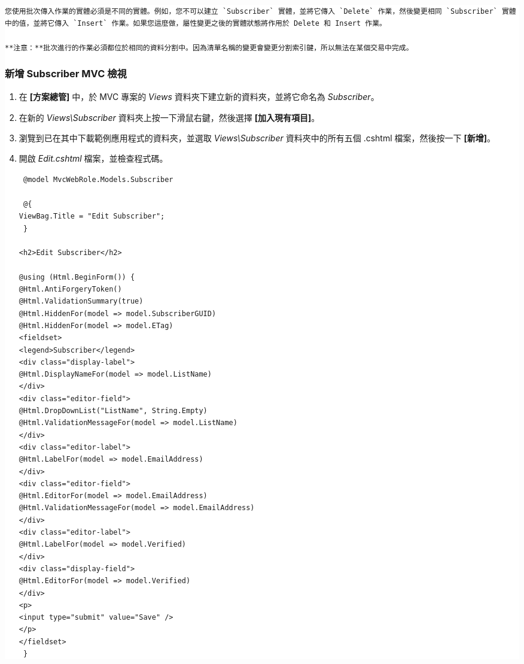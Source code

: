     您使用批次傳入作業的實體必須是不同的實體。例如，您不可以建立 `Subscriber` 實體，並將它傳入 `Delete` 作業，然後變更相同 `Subscriber` 實體中的值，並將它傳入 `Insert` 作業。如果您這麼做，屬性變更之後的實體狀態將作用於 Delete 和 Insert 作業。

    **注意：**批次進行的作業必須都位於相同的資料分割中。因為清單名稱的變更會變更分割索引鍵，所以無法在某個交易中完成。

### 新增 Subscriber MVC 檢視

1.  在 **[方案總管]** 中，於 MVC 專案的 *Views* 資料夾下建立新的資料夾，並將它命名為 *Subscriber*。

2.  在新的 *Views\\Subscriber* 資料夾上按一下滑鼠右鍵，然後選擇 **[加入現有項目]**。

3.  瀏覽到已在其中下載範例應用程式的資料夾，並選取 *Views\\Subscriber* 資料夾中的所有五個 .cshtml 檔案，然後按一下 **[新增]**。

4.  開啟 *Edit.cshtml* 檔案，並檢查程式碼。

         @model MvcWebRole.Models.Subscriber
            
         @{
        ViewBag.Title = "Edit Subscriber";
         }
            
        <h2>Edit Subscriber</h2>
            
        @using (Html.BeginForm()) {
        @Html.AntiForgeryToken()
        @Html.ValidationSummary(true)
        @Html.HiddenFor(model => model.SubscriberGUID)
        @Html.HiddenFor(model => model.ETag)
        <fieldset>
        <legend>Subscriber</legend>
        <div class="display-label">
        @Html.DisplayNameFor(model => model.ListName)
        </div>
        <div class="editor-field">
        @Html.DropDownList("ListName", String.Empty)
        @Html.ValidationMessageFor(model => model.ListName)
        </div>
        <div class="editor-label">
        @Html.LabelFor(model => model.EmailAddress)
        </div>
        <div class="editor-field">
        @Html.EditorFor(model => model.EmailAddress)
        @Html.ValidationMessageFor(model => model.EmailAddress)
        </div>
        <div class="editor-label">
        @Html.LabelFor(model => model.Verified)
        </div>
        <div class="display-field">
        @Html.EditorFor(model => model.Verified)
        </div>
        <p>
        <input type="submit" value="Save" />
        </p>
        </fieldset>
         }
            